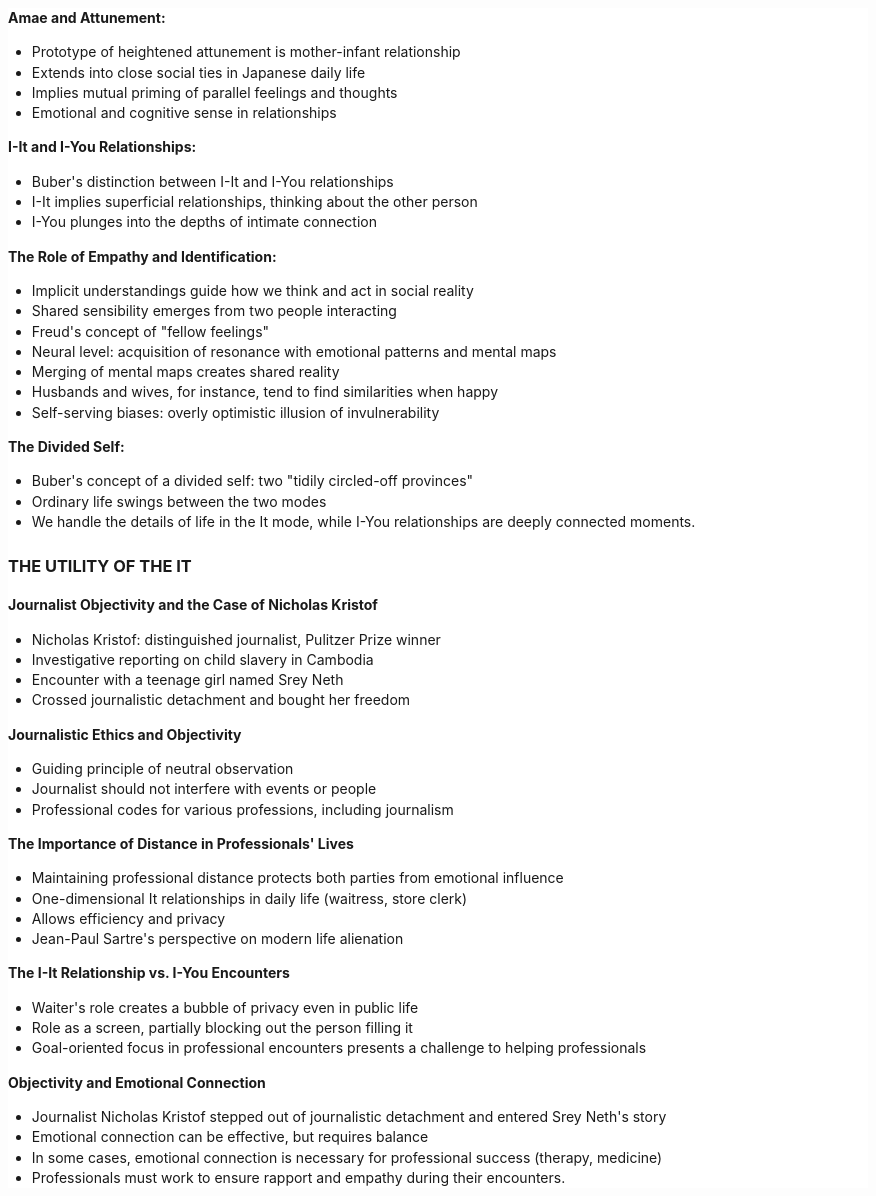 **Amae and Attunement:**
* Prototype of heightened attunement is mother-infant relationship
* Extends into close social ties in Japanese daily life
* Implies mutual priming of parallel feelings and thoughts
* Emotional and cognitive sense in relationships

**I-It and I-You Relationships:**
* Buber's distinction between I-It and I-You relationships
* I-It implies superficial relationships, thinking about the other person
* I-You plunges into the depths of intimate connection

**The Role of Empathy and Identification:**
* Implicit understandings guide how we think and act in social reality
* Shared sensibility emerges from two people interacting
* Freud's concept of "fellow feelings"
* Neural level: acquisition of resonance with emotional patterns and mental maps
* Merging of mental maps creates shared reality
* Husbands and wives, for instance, tend to find similarities when happy
* Self-serving biases: overly optimistic illusion of invulnerability

**The Divided Self:**
* Buber's concept of a divided self: two "tidily circled-off provinces"
* Ordinary life swings between the two modes
* We handle the details of life in the It mode, while I-You relationships are deeply connected moments.

### THE UTILITY OF THE IT

**Journalist Objectivity and the Case of Nicholas Kristof**
* Nicholas Kristof: distinguished journalist, Pulitzer Prize winner
* Investigative reporting on child slavery in Cambodia
* Encounter with a teenage girl named Srey Neth
* Crossed journalistic detachment and bought her freedom

**Journalistic Ethics and Objectivity**
* Guiding principle of neutral observation
* Journalist should not interfere with events or people
* Professional codes for various professions, including journalism

**The Importance of Distance in Professionals' Lives**
* Maintaining professional distance protects both parties from emotional influence
* One-dimensional It relationships in daily life (waitress, store clerk)
* Allows efficiency and privacy
* Jean-Paul Sartre's perspective on modern life alienation

**The I-It Relationship vs. I-You Encounters**
* Waiter's role creates a bubble of privacy even in public life
* Role as a screen, partially blocking out the person filling it
* Goal-oriented focus in professional encounters presents a challenge to helping 
professionals

**Objectivity and Emotional Connection**
* Journalist Nicholas Kristof stepped out of journalistic detachment and entered 
Srey Neth's story
* Emotional connection can be effective, but requires balance
* In some cases, emotional connection is necessary for professional success 
(therapy, medicine)
* Professionals must work to ensure rapport and empathy during their encounters.
